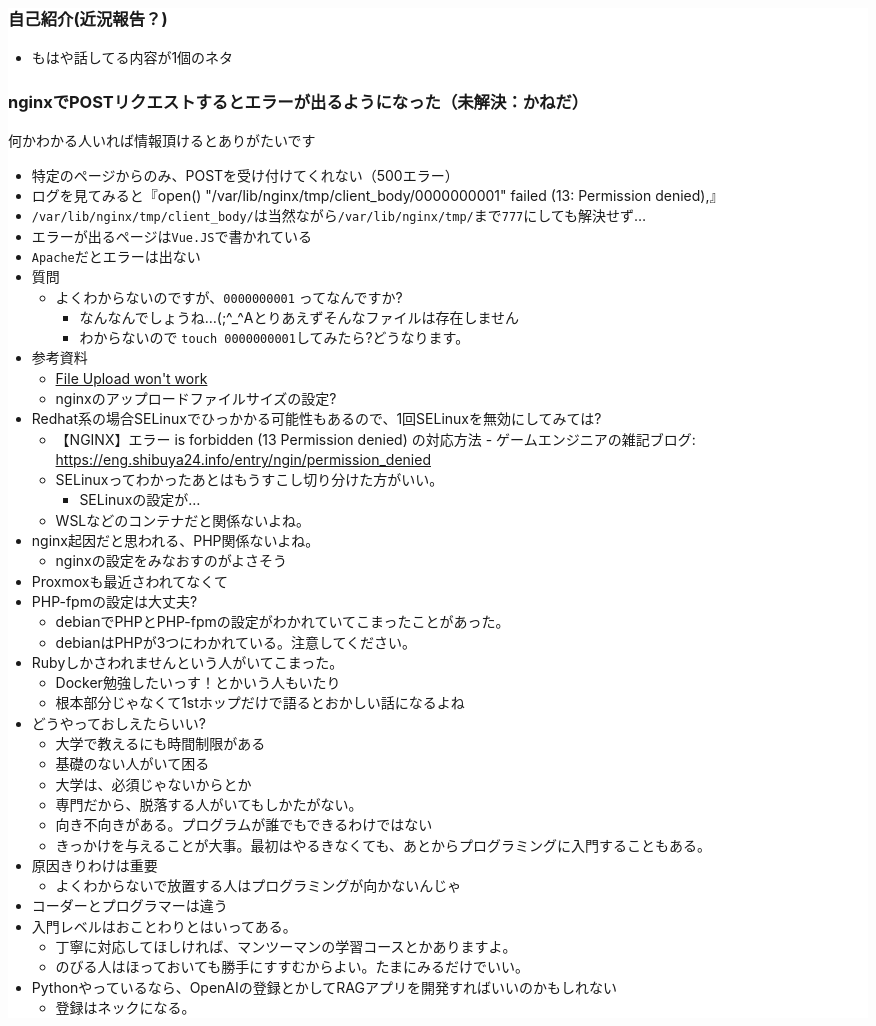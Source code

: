 ### 自己紹介(近況報告？)

* もはや話してる内容が1個のネタ

### nginxでPOSTリクエストするとエラーが出るようになった（未解決：かねだ）

何かわかる人いれば情報頂けるとありがたいです

* 特定のページからのみ、POSTを受け付けてくれない（500エラー）
* ログを見てみると『open() "/var/lib/nginx/tmp/client_body/0000000001" failed (13: Permission denied),』
* `/var/lib/nginx/tmp/client_body/`は当然ながら`/var/lib/nginx/tmp/`まで`777`にしても解決せず…
* エラーが出るページは`Vue.JS`で書かれている
* `Apache`だとエラーは出ない
* 質問
    * よくわからないのですが、`0000000001` ってなんですか?
        * なんなんでしょうね…(;\^\_\^Aとりあえずそんなファイルは存在しません
        * わからないので `touch 0000000001`してみたら?どうなります。
* 参考資料
    * [File Upload won't work](
https://github.com/CampbellSoftwareSolutions/docker-osticket/issues/34)
    * nginxのアップロードファイルサイズの設定?
* Redhat系の場合SELinuxでひっかかる可能性もあるので、1回SELinuxを無効にしてみては?
    * 【NGINX】エラー is forbidden (13 Permission denied) の対応方法 - ゲームエンジニアの雑記ブログ: <https://eng.shibuya24.info/entry/ngin/permission_denied>
    * SELinuxってわかったあとはもうすこし切り分けた方がいい。
        * SELinuxの設定が…
    * WSLなどのコンテナだと関係ないよね。
* nginx起因だと思われる、PHP関係ないよね。
    * nginxの設定をみなおすのがよさそう
* Proxmoxも最近さわれてなくて
* PHP-fpmの設定は大丈夫?
    * debianでPHPとPHP-fpmの設定がわかれていてこまったことがあった。
    * debianはPHPが3つにわかれている。注意してください。
* Rubyしかさわれませんという人がいてこまった。
    * Docker勉強したいっす！とかいう人もいたり
    * 根本部分じゃなくて1stホップだけで語るとおかしい話になるよね
* どうやっておしえたらいい?
    * 大学で教えるにも時間制限がある
    * 基礎のない人がいて困る
    * 大学は、必須じゃないからとか
    * 専門だから、脱落する人がいてもしかたがない。
    * 向き不向きがある。プログラムが誰でもできるわけではない
    * きっかけを与えることが大事。最初はやるきなくても、あとからプログラミングに入門することもある。
* 原因きりわけは重要
    * よくわからないで放置する人はプログラミングが向かないんじゃ
* コーダーとプログラマーは違う
* 入門レベルはおことわりとはいってある。
    * 丁寧に対応してほしければ、マンツーマンの学習コースとかありますよ。
    * のびる人はほっておいても勝手にすすむからよい。たまにみるだけでいい。
* Pythonやっているなら、OpenAIの登録とかしてRAGアプリを開発すればいいのかもしれない
    * 登録はネックになる。
